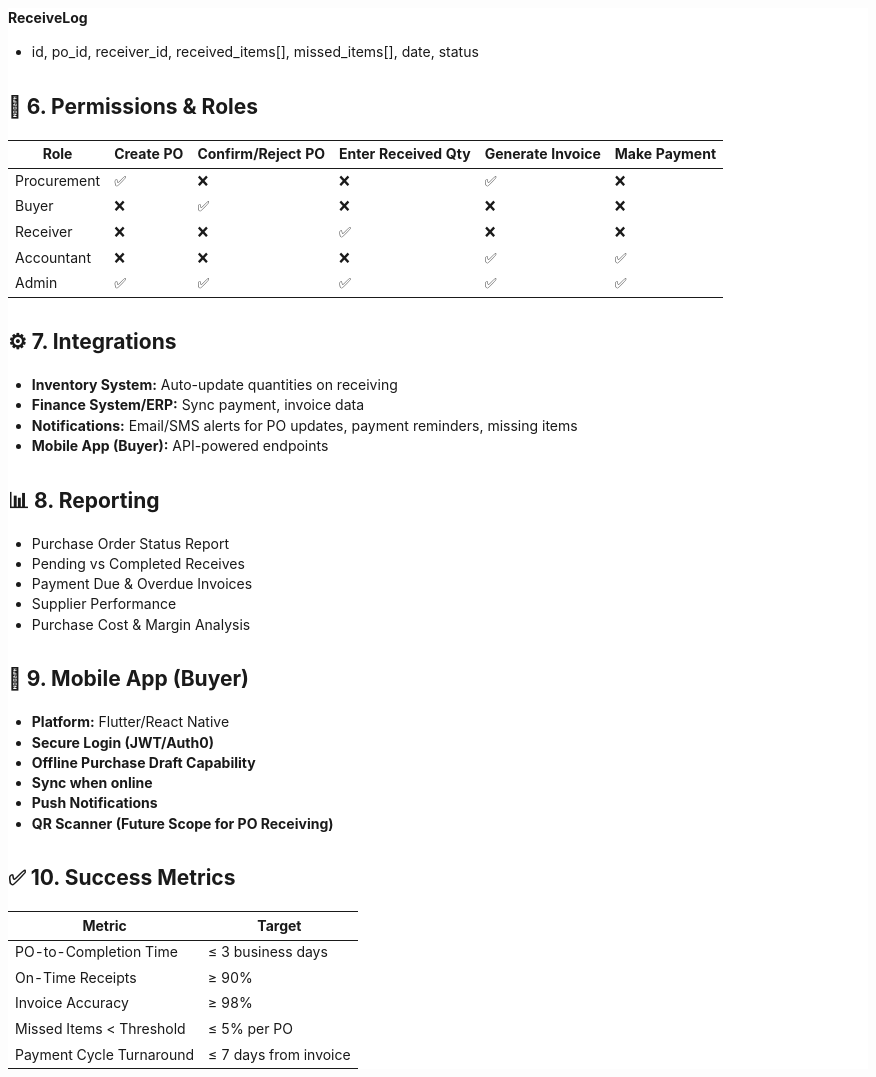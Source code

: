 **ReceiveLog**
- id, po_id, receiver_id, received_items[], missed_items[], date, status

## 🔐 6. Permissions & Roles

| Role | Create PO | Confirm/Reject PO | Enter Received Qty | Generate Invoice | Make Payment |
|------|-----------|-------------------|-------------------|------------------|--------------|
| Procurement | ✅ | ❌ | ❌ | ✅ | ❌ |
| Buyer | ❌ | ✅ | ❌ | ❌ | ❌ |
| Receiver | ❌ | ❌ | ✅ | ❌ | ❌ |
| Accountant | ❌ | ❌ | ❌ | ✅ | ✅ |
| Admin | ✅ | ✅ | ✅ | ✅ | ✅ |

## ⚙️ 7. Integrations
- **Inventory System:** Auto-update quantities on receiving
- **Finance System/ERP:** Sync payment, invoice data
- **Notifications:** Email/SMS alerts for PO updates, payment reminders, missing items
- **Mobile App (Buyer):** API-powered endpoints

## 📊 8. Reporting
- Purchase Order Status Report
- Pending vs Completed Receives
- Payment Due & Overdue Invoices
- Supplier Performance
- Purchase Cost & Margin Analysis

## 📱 9. Mobile App (Buyer)
- **Platform:** Flutter/React Native
- **Secure Login (JWT/Auth0)**
- **Offline Purchase Draft Capability**
- **Sync when online**
- **Push Notifications**
- **QR Scanner (Future Scope for PO Receiving)**

## ✅ 10. Success Metrics

| Metric | Target |
|--------|--------|
| PO-to-Completion Time | ≤ 3 business days |
| On-Time Receipts | ≥ 90% |
| Invoice Accuracy | ≥ 98% |
| Missed Items < Threshold | ≤ 5% per PO |
| Payment Cycle Turnaround | ≤ 7 days from invoice |
